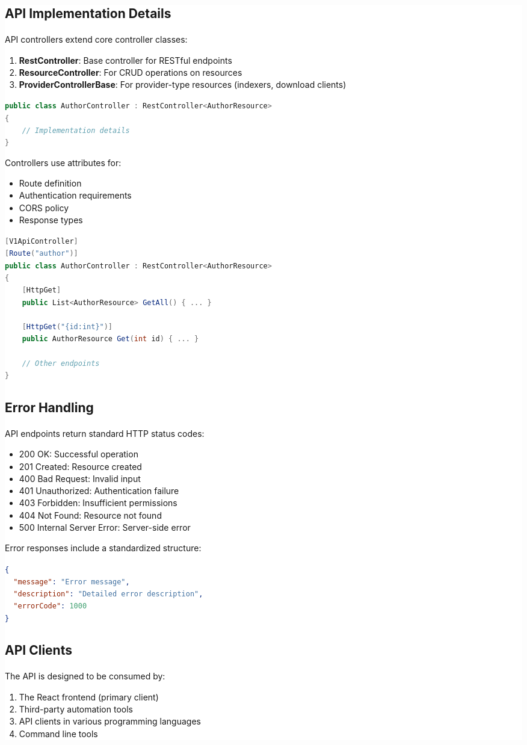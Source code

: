 ## API Implementation Details

API controllers extend core controller classes:

1. **RestController**: Base controller for RESTful endpoints
2. **ResourceController**: For CRUD operations on resources
3. **ProviderControllerBase**: For provider-type resources (indexers, download clients)

```csharp
public class AuthorController : RestController<AuthorResource>
{
    // Implementation details
}
```

Controllers use attributes for:
- Route definition
- Authentication requirements
- CORS policy
- Response types

```csharp
[V1ApiController]
[Route("author")]
public class AuthorController : RestController<AuthorResource>
{
    [HttpGet]
    public List<AuthorResource> GetAll() { ... }
    
    [HttpGet("{id:int}")]
    public AuthorResource Get(int id) { ... }
    
    // Other endpoints
}
```

## Error Handling

API endpoints return standard HTTP status codes:

- 200 OK: Successful operation
- 201 Created: Resource created
- 400 Bad Request: Invalid input
- 401 Unauthorized: Authentication failure
- 403 Forbidden: Insufficient permissions
- 404 Not Found: Resource not found
- 500 Internal Server Error: Server-side error

Error responses include a standardized structure:

```json
{
  "message": "Error message",
  "description": "Detailed error description",
  "errorCode": 1000
}
```

## API Clients

The API is designed to be consumed by:

1. The React frontend (primary client)
2. Third-party automation tools
3. API clients in various programming languages
4. Command line tools 